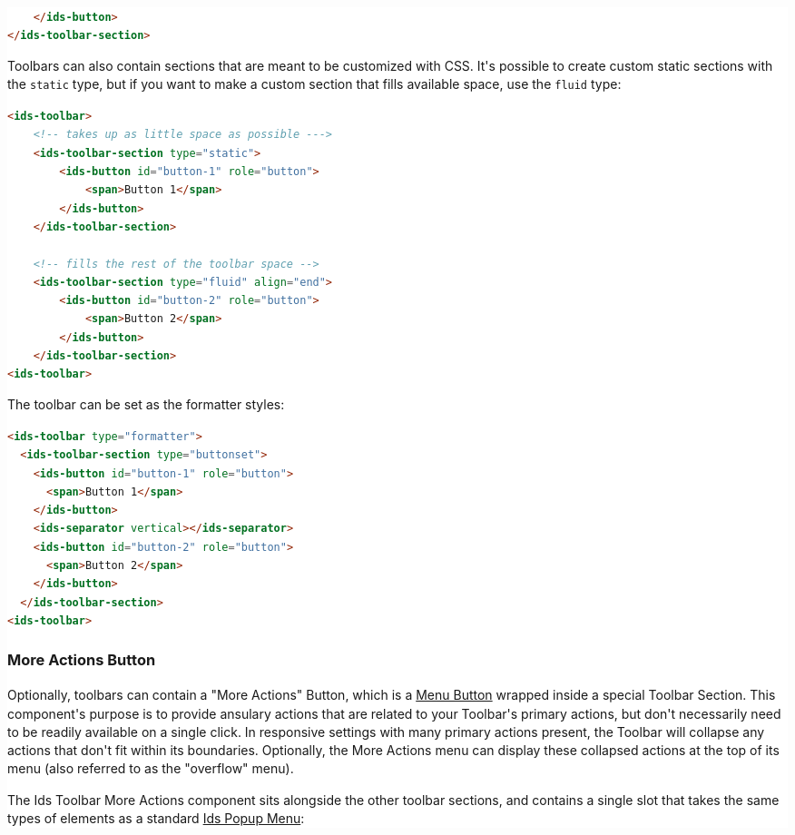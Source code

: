 ```html
    </ids-button>
</ids-toolbar-section>
```

Toolbars can also contain sections that are meant to be customized with CSS.  It's possible to create custom static sections with the `static` type, but if you want to make a custom section that fills available space, use the `fluid` type:

```html
<ids-toolbar>
    <!-- takes up as little space as possible --->
    <ids-toolbar-section type="static">
        <ids-button id="button-1" role="button">
            <span>Button 1</span>
        </ids-button>
    </ids-toolbar-section>

    <!-- fills the rest of the toolbar space -->
    <ids-toolbar-section type="fluid" align="end">
        <ids-button id="button-2" role="button">
            <span>Button 2</span>
        </ids-button>
    </ids-toolbar-section>
<ids-toolbar>
```

The toolbar can be set as the formatter styles:

```html
<ids-toolbar type="formatter">
  <ids-toolbar-section type="buttonset">
    <ids-button id="button-1" role="button">
      <span>Button 1</span>
    </ids-button>
    <ids-separator vertical></ids-separator>
    <ids-button id="button-2" role="button">
      <span>Button 2</span>
    </ids-button>
  </ids-toolbar-section>
<ids-toolbar>
```

### More Actions Button

Optionally, toolbars can contain a "More Actions" Button, which is a [Menu Button]('../ids-menu-button/README.md) wrapped inside a special Toolbar Section.  This component's purpose is to provide ansulary actions that are related to your Toolbar's primary actions, but don't necessarily need to be readily available on a single click.  In responsive settings with many primary actions present, the Toolbar will collapse any actions that don't fit within its boundaries.  Optionally, the More Actions menu can display these collapsed actions at the top of its menu (also referred to as the "overflow" menu).

The Ids Toolbar More Actions component sits alongside the other toolbar sections, and contains a single slot that takes the same types of elements as a standard [Ids Popup Menu](../ids-popup-menu/README.md):
